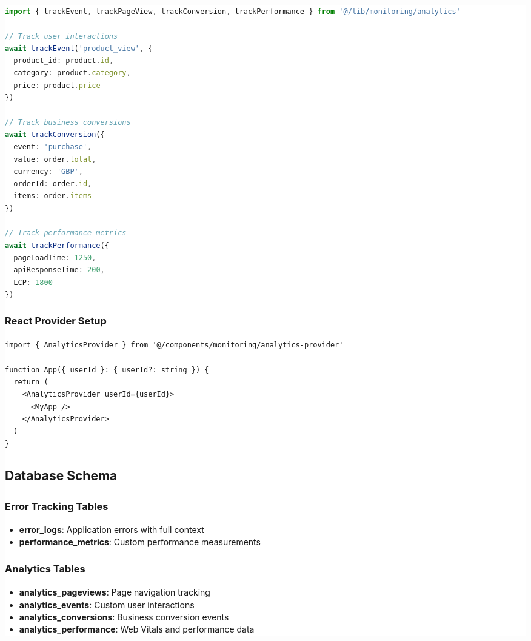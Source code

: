 ```typescript
import { trackEvent, trackPageView, trackConversion, trackPerformance } from '@/lib/monitoring/analytics'

// Track user interactions
await trackEvent('product_view', {
  product_id: product.id,
  category: product.category,
  price: product.price
})

// Track business conversions
await trackConversion({
  event: 'purchase',
  value: order.total,
  currency: 'GBP',
  orderId: order.id,
  items: order.items
})

// Track performance metrics
await trackPerformance({
  pageLoadTime: 1250,
  apiResponseTime: 200,
  LCP: 1800
})
```

### React Provider Setup

```tsx
import { AnalyticsProvider } from '@/components/monitoring/analytics-provider'

function App({ userId }: { userId?: string }) {
  return (
    <AnalyticsProvider userId={userId}>
      <MyApp />
    </AnalyticsProvider>
  )
}
```

## Database Schema

### Error Tracking Tables

- **error_logs**: Application errors with full context
- **performance_metrics**: Custom performance measurements

### Analytics Tables

- **analytics_pageviews**: Page navigation tracking
- **analytics_events**: Custom user interactions
- **analytics_conversions**: Business conversion events
- **analytics_performance**: Web Vitals and performance data
